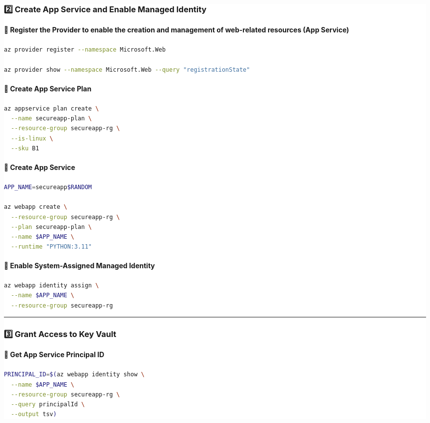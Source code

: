 
### 2️⃣ Create App Service and Enable Managed Identity

#### 🔸 Register the Provider to enable the creation and management of web-related resources (App Service) 

```bash
az provider register --namespace Microsoft.Web

az provider show --namespace Microsoft.Web --query "registrationState"
```

#### 🔸 Create App Service Plan

```bash
az appservice plan create \
  --name secureapp-plan \
  --resource-group secureapp-rg \
  --is-linux \
  --sku B1
```

#### 🔸 Create App Service

```bash
APP_NAME=secureapp$RANDOM

az webapp create \
  --resource-group secureapp-rg \
  --plan secureapp-plan \
  --name $APP_NAME \
  --runtime "PYTHON:3.11"
```

#### 🔸 Enable System-Assigned Managed Identity

```bash
az webapp identity assign \
  --name $APP_NAME \
  --resource-group secureapp-rg
```

---

### 3️⃣ Grant Access to Key Vault

#### 🔸 Get App Service Principal ID

```bash
PRINCIPAL_ID=$(az webapp identity show \
  --name $APP_NAME \
  --resource-group secureapp-rg \
  --query principalId \
  --output tsv)
```
